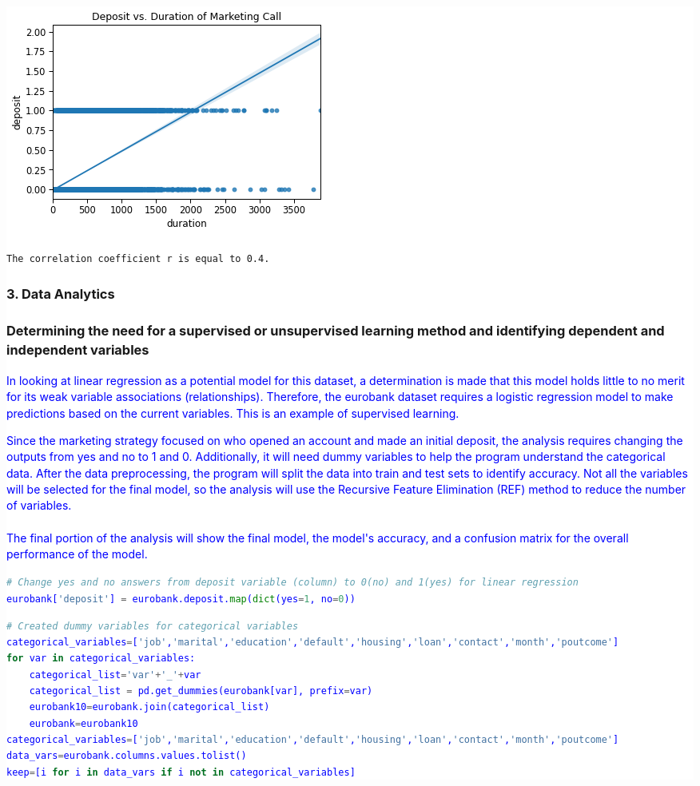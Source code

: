 
![png](output_60_0.png)


    The correlation coefficient r is equal to 0.4.
    

### 3.	Data Analytics

### Determining the need for a supervised or unsupervised learning method and identifying dependent and independent variables

<font color = blue> In looking at linear regression as a potential model for this dataset, a determination is made that this model holds little to no merit for its weak variable associations (relationships). Therefore, the eurobank dataset requires a logistic regression model to make predictions based on the current variables. This is an example of supervised learning. 

Since the marketing strategy focused on who opened an account and made an initial deposit, the analysis requires changing the outputs from yes and no to 1 and 0. Additionally, it will need dummy variables to help the program understand the categorical data. After the data preprocessing, the program will split the data into train and test sets to identify accuracy. Not all the variables will be selected for the final model, so the analysis will use the Recursive Feature Elimination (REF) method to reduce the number of variables.
<br>
    <br>
The final portion of the analysis will show the final model, the model's accuracy, and a confusion matrix for the overall performance of the model.


```python
# Change yes and no answers from deposit variable (column) to 0(no) and 1(yes) for linear regression
eurobank['deposit'] = eurobank.deposit.map(dict(yes=1, no=0))
```


```python
# Created dummy variables for categorical variables
categorical_variables=['job','marital','education','default','housing','loan','contact','month','poutcome']
for var in categorical_variables:
    categorical_list='var'+'_'+var
    categorical_list = pd.get_dummies(eurobank[var], prefix=var)
    eurobank10=eurobank.join(categorical_list)
    eurobank=eurobank10
categorical_variables=['job','marital','education','default','housing','loan','contact','month','poutcome']
data_vars=eurobank.columns.values.tolist()
keep=[i for i in data_vars if i not in categorical_variables]
```
